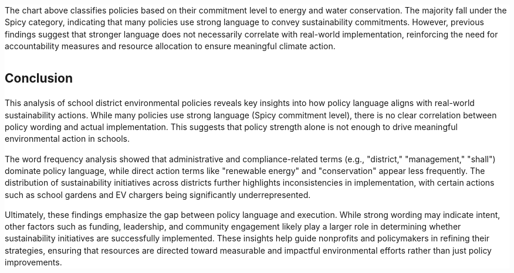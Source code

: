 The chart above classifies policies based on their commitment level to energy and water conservation. The majority fall under the Spicy category, indicating that many policies use strong language to convey sustainability commitments. However, previous findings suggest that stronger language does not necessarily correlate with real-world implementation, reinforcing the need for accountability measures and resource allocation to ensure meaningful climate action.
</p>

  <h2> Conclusion </h2>
This analysis of school district environmental policies reveals key insights into how policy language aligns with real-world sustainability actions. While many policies use strong language (Spicy commitment level), there is no clear correlation between policy wording and actual implementation. This suggests that policy strength alone is not enough to drive meaningful environmental action in schools.

The word frequency analysis showed that administrative and compliance-related terms (e.g., "district," "management," "shall") dominate policy language, while direct action terms like "renewable energy" and "conservation" appear less frequently. The distribution of sustainability initiatives across districts further highlights inconsistencies in implementation, with certain actions such as school gardens and EV chargers being significantly underrepresented.

Ultimately, these findings emphasize the gap between policy language and execution. While strong wording may indicate intent, other factors such as funding, leadership, and community engagement likely play a larger role in determining whether sustainability initiatives are successfully implemented. These insights help guide nonprofits and policymakers in refining their strategies, ensuring that resources are directed toward measurable and impactful environmental efforts rather than just policy improvements.
<!--
 ```diff
- text in red
+ text in green
! text in orange
# text in gray
@@ text in purple (and bold)@@
```
--!>
